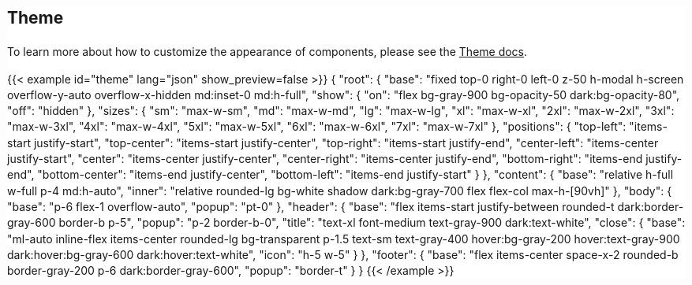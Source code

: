 ## Theme

To learn more about how to customize the appearance of components, please see the [Theme docs](https://alexferl.github.io/flowbite-mithril/customize/theme/).

{{< example id="theme" lang="json" show_preview=false >}}
{
  "root": {
    "base": "fixed top-0 right-0 left-0 z-50 h-modal h-screen overflow-y-auto overflow-x-hidden md:inset-0 md:h-full",
    "show": {
      "on": "flex bg-gray-900 bg-opacity-50 dark:bg-opacity-80",
      "off": "hidden"
    },
    "sizes": {
      "sm": "max-w-sm",
      "md": "max-w-md",
      "lg": "max-w-lg",
      "xl": "max-w-xl",
      "2xl": "max-w-2xl",
      "3xl": "max-w-3xl",
      "4xl": "max-w-4xl",
      "5xl": "max-w-5xl",
      "6xl": "max-w-6xl",
      "7xl": "max-w-7xl"
    },
    "positions": {
      "top-left": "items-start justify-start",
      "top-center": "items-start justify-center",
      "top-right": "items-start justify-end",
      "center-left": "items-center justify-start",
      "center": "items-center justify-center",
      "center-right": "items-center justify-end",
      "bottom-right": "items-end justify-end",
      "bottom-center": "items-end justify-center",
      "bottom-left": "items-end justify-start"
    }
  },
  "content": {
    "base": "relative h-full w-full p-4 md:h-auto",
    "inner": "relative rounded-lg bg-white shadow dark:bg-gray-700 flex flex-col max-h-[90vh]"
  },
  "body": {
    "base": "p-6 flex-1 overflow-auto",
    "popup": "pt-0"
  },
  "header": {
    "base": "flex items-start justify-between rounded-t dark:border-gray-600 border-b p-5",
    "popup": "p-2 border-b-0",
    "title": "text-xl font-medium text-gray-900 dark:text-white",
    "close": {
      "base": "ml-auto inline-flex items-center rounded-lg bg-transparent p-1.5 text-sm text-gray-400 hover:bg-gray-200 hover:text-gray-900 dark:hover:bg-gray-600 dark:hover:text-white",
      "icon": "h-5 w-5"
    }
  },
  "footer": {
    "base": "flex items-center space-x-2 rounded-b border-gray-200 p-6 dark:border-gray-600",
    "popup": "border-t"
  }
}
{{< /example >}}
